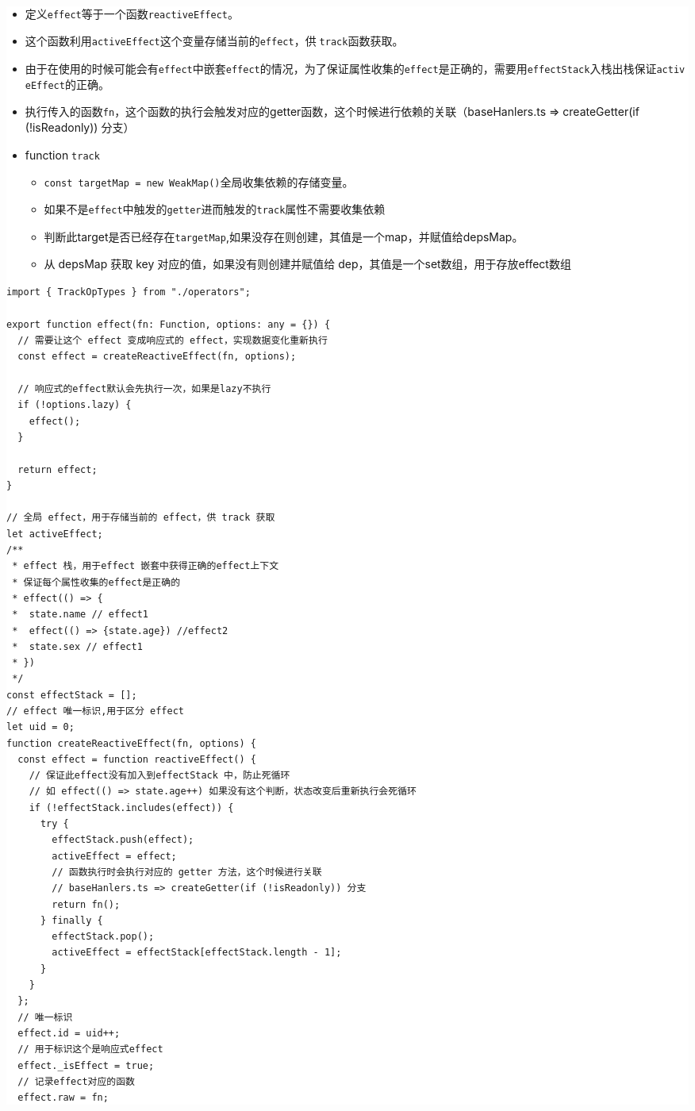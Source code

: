   - 定义`effect`等于一个函数`reactiveEffect`。
  - 这个函数利用`activeEffect`这个变量存储当前的`effect`，供 `track`函数获取。
  - 由于在使用的时候可能会有`effect`中嵌套`effect`的情况，为了保证属性收集的`effect`是正确的，需要用`effectStack`入栈出栈保证`activeEffect`的正确。
  - 执行传入的函数`fn`，这个函数的执行会触发对应的getter函数，这个时候进行依赖的关联（baseHanlers.ts => createGetter(if (!isReadonly)) 分支）

- function `track`

  - `const targetMap = new WeakMap()`全局收集依赖的存储变量。

  - 如果不是`effect`中触发的`getter`进而触发的`track`属性不需要收集依赖
  - 判断此target是否已经存在`targetMap`,如果没存在则创建，其值是一个map，并赋值给depsMap。
  - 从 depsMap 获取 key 对应的值，如果没有则创建并赋值给 dep，其值是一个set数组，用于存放effect数组

```
import { TrackOpTypes } from "./operators";

export function effect(fn: Function, options: any = {}) {
  // 需要让这个 effect 变成响应式的 effect，实现数据变化重新执行
  const effect = createReactiveEffect(fn, options);

  // 响应式的effect默认会先执行一次，如果是lazy不执行
  if (!options.lazy) {
    effect();
  }

  return effect;
}

// 全局 effect，用于存储当前的 effect，供 track 获取
let activeEffect;
/**
 * effect 栈，用于effect 嵌套中获得正确的effect上下文
 * 保证每个属性收集的effect是正确的
 * effect(() => {
 *  state.name // effect1
 *  effect(() => {state.age}) //effect2
 *  state.sex // effect1
 * })
 */
const effectStack = [];
// effect 唯一标识,用于区分 effect
let uid = 0;
function createReactiveEffect(fn, options) {
  const effect = function reactiveEffect() {
    // 保证此effect没有加入到effectStack 中，防止死循环
    // 如 effect(() => state.age++) 如果没有这个判断，状态改变后重新执行会死循环
    if (!effectStack.includes(effect)) {
      try {
        effectStack.push(effect);
        activeEffect = effect;
        // 函数执行时会执行对应的 getter 方法，这个时候进行关联
        // baseHanlers.ts => createGetter(if (!isReadonly)) 分支
        return fn();
      } finally {
        effectStack.pop();
        activeEffect = effectStack[effectStack.length - 1];
      }
    }
  };
  // 唯一标识
  effect.id = uid++;
  // 用于标识这个是响应式effect
  effect._isEffect = true;
  // 记录effect对应的函数
  effect.raw = fn;
```